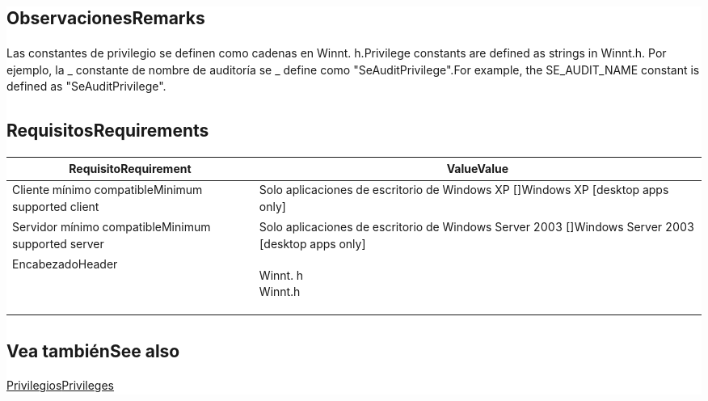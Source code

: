 

## <a name="remarks"></a><span data-ttu-id="403de-260">Observaciones</span><span class="sxs-lookup"><span data-stu-id="403de-260">Remarks</span></span>

<span data-ttu-id="403de-261">Las constantes de privilegio se definen como cadenas en Winnt. h.</span><span class="sxs-lookup"><span data-stu-id="403de-261">Privilege constants are defined as strings in Winnt.h.</span></span> <span data-ttu-id="403de-262">Por ejemplo, la \_ constante de nombre de auditoría se \_ define como "SeAuditPrivilege".</span><span class="sxs-lookup"><span data-stu-id="403de-262">For example, the SE\_AUDIT\_NAME constant is defined as "SeAuditPrivilege".</span></span>

## <a name="requirements"></a><span data-ttu-id="403de-263">Requisitos</span><span class="sxs-lookup"><span data-stu-id="403de-263">Requirements</span></span>



| <span data-ttu-id="403de-264">Requisito</span><span class="sxs-lookup"><span data-stu-id="403de-264">Requirement</span></span> | <span data-ttu-id="403de-265">Value</span><span class="sxs-lookup"><span data-stu-id="403de-265">Value</span></span> |
|-------------------------------------|------------------------------------------------------------------------------------|
| <span data-ttu-id="403de-266">Cliente mínimo compatible</span><span class="sxs-lookup"><span data-stu-id="403de-266">Minimum supported client</span></span><br/> | <span data-ttu-id="403de-267">Solo aplicaciones de escritorio de Windows XP \[\]</span><span class="sxs-lookup"><span data-stu-id="403de-267">Windows XP \[desktop apps only\]</span></span><br/>                                        |
| <span data-ttu-id="403de-268">Servidor mínimo compatible</span><span class="sxs-lookup"><span data-stu-id="403de-268">Minimum supported server</span></span><br/> | <span data-ttu-id="403de-269">Solo aplicaciones de escritorio de Windows Server 2003 \[\]</span><span class="sxs-lookup"><span data-stu-id="403de-269">Windows Server 2003 \[desktop apps only\]</span></span><br/>                               |
| <span data-ttu-id="403de-270">Encabezado</span><span class="sxs-lookup"><span data-stu-id="403de-270">Header</span></span><br/>                   | <dl> <span data-ttu-id="403de-271"><dt>Winnt. h</dt></span><span class="sxs-lookup"><span data-stu-id="403de-271"><dt>Winnt.h</dt></span></span> </dl> |



## <a name="see-also"></a><span data-ttu-id="403de-272">Vea también</span><span class="sxs-lookup"><span data-stu-id="403de-272">See also</span></span>

<dl> <dt>

[<span data-ttu-id="403de-273">Privilegios</span><span class="sxs-lookup"><span data-stu-id="403de-273">Privileges</span></span>](privileges.md)
</dt> </dl>

